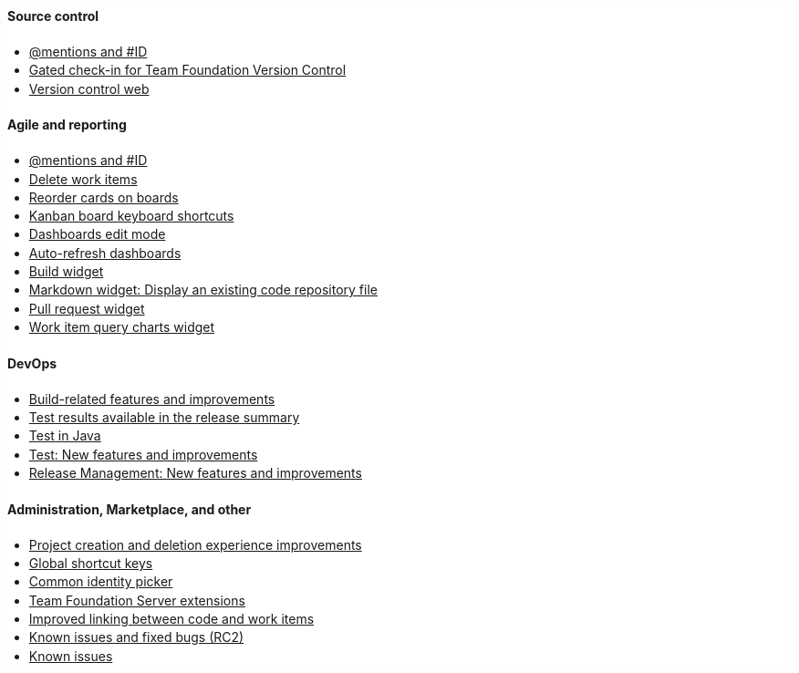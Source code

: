 #### Source control 
<ul>
<li><a href="/visualstudio/releasenotes/tfs2015-update2-vs#mentionsid">@mentions and #ID</a></li>
<li><a href="/visualstudio/releasenotes/tfs2015-update2-vs#gatedcheck">Gated check-in for Team Foundation Version Control</a></li>
<li><a href="/visualstudio/releasenotes/tfs2015-update2-vs#vcweb">Version control web</a></li>
</ul>

#### Agile and reporting 
<ul>
<li><a href="/visualstudio/releasenotes/tfs2015-update2-vs#mentionsid">@mentions and #ID</a></li>
<li><a href="/visualstudio/releasenotes/tfs2015-update2-vs#delwork">Delete work items</a></li>
<li><a href="/visualstudio/releasenotes/tfs2015-update2-vs#reorder">Reorder cards on boards</a></li>
<li><a href="/visualstudio/releasenotes/tfs2015-update2-vs#keyshort">Kanban board keyboard shortcuts</a></li>
<li><a href="/visualstudio/releasenotes/tfs2015-update2-vs#dashedit">Dashboards edit mode</a></li>
<li><a href="/visualstudio/releasenotes/tfs2015-update2-vs#autodash">Auto-refresh dashboards</a></li>
<li><a href="/visualstudio/releasenotes/tfs2015-update2-vs#widgetdb">Build widget</a></li>
<li><a href="/visualstudio/releasenotes/tfs2015-update2-vs#mdwidget">Markdown widget: Display an existing code repository file</a></li>
<li><a href="/visualstudio/releasenotes/tfs2015-update2-vs#prwidget">Pull request widget</a></li>
<li><a href="/visualstudio/releasenotes/tfs2015-update2-vs#wiqdash">Work item query charts widget</a></li>
</ul>

#### DevOps
<ul>
<li><a href="/visualstudio/releasenotes/tfs2015-update2-vs#builditems">Build-related features and improvements</a></li>
<li><a href="/visualstudio/releasenotes/tfs2015-update2-vs#testresult">Test results available in the release summary</a></li>
<li><a href="/visualstudio/releasenotes/tfs2015-update2-vs#testjava">Test in Java</a></li>
<li><a href="/visualstudio/releasenotes/tfs2015-update2-vs#testing">Test: New features and improvements</a></li>
<li><a href="/visualstudio/releasenotes/tfs2015-update2-vs#newrmtfs">Release Management: New features and improvements</a></li>
</ul>

#### Administration, Marketplace, and other 
<ul>
<li><a href="/visualstudio/releasenotes/tfs2015-update2-vs#teamproj">Project creation and deletion experience improvements</a></li>
<li><a href="/visualstudio/releasenotes/tfs2015-update2-vs#globalshort">Global shortcut keys</a></li>
<li><a href="/visualstudio/releasenotes/tfs2015-update2-vs#commonip">Common identity picker</a></li>
<li><a href="/visualstudio/releasenotes/tfs2015-update2-vs#suppext">Team Foundation Server extensions</a></li>
<li><a href="/visualstudio/releasenotes/tfs2015-update2-vs#imprlink">Improved linking between code and work items</a></li> 
<li><a href="https://msdn.microsoft.com/library/mt685943.aspx">Known issues and fixed bugs (RC2)</a></li>
<li><a href="https://msdn.microsoft.com/library/mt694161.aspx">Known issues</a></li>
</ul>
